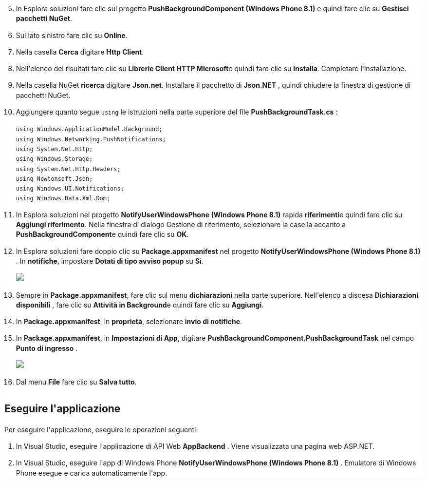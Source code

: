 5. In Esplora soluzioni fare clic sul progetto **PushBackgroundComponent (Windows Phone 8.1)** e quindi fare clic su **Gestisci pacchetti NuGet**.

6. Sul lato sinistro fare clic su **Online**.

7. Nella casella **Cerca** digitare **Http Client**.

8. Nell'elenco dei risultati fare clic su **Librerie Client HTTP Microsoft**e quindi fare clic su **Installa**. Completare l'installazione.

9. Nella casella NuGet **ricerca** digitare **Json.net**. Installare il pacchetto di **Json.NET** , quindi chiudere la finestra di gestione di pacchetti NuGet.

10. Aggiungere quanto segue `using` le istruzioni nella parte superiore del file **PushBackgroundTask.cs** :

        using Windows.ApplicationModel.Background;
        using Windows.Networking.PushNotifications;
        using System.Net.Http;
        using Windows.Storage;
        using System.Net.Http.Headers;
        using Newtonsoft.Json;
        using Windows.UI.Notifications;
        using Windows.Data.Xml.Dom;

11. In Esplora soluzioni nel progetto **NotifyUserWindowsPhone (Windows Phone 8.1)** rapida **riferimenti**e quindi fare clic su **Aggiungi riferimento**. Nella finestra di dialogo Gestione di riferimento, selezionare la casella accanto a **PushBackgroundComponent**e quindi fare clic su **OK**.

12. In Esplora soluzioni fare doppio clic su **Package.appxmanifest** nel progetto **NotifyUserWindowsPhone (Windows Phone 8.1)** . In **notifiche**, impostare **Dotati di tipo avviso popup** su **Sì**.

    ![][3]

13. Sempre in **Package.appxmanifest**, fare clic sul menu **dichiarazioni** nella parte superiore. Nell'elenco a discesa **Dichiarazioni disponibili** , fare clic su **Attività in Background**e quindi fare clic su **Aggiungi**.

14. In **Package.appxmanifest**, in **proprietà**, selezionare **invio di notifiche**.

15. In **Package.appxmanifest**, in **Impostazioni di App**, digitare **PushBackgroundComponent.PushBackgroundTask** nel campo **Punto di ingresso** .

    ![][13]

16. Dal menu **File** fare clic su **Salva tutto**.

## <a name="run-the-application"></a>Eseguire l'applicazione

Per eseguire l'applicazione, eseguire le operazioni seguenti:

1. In Visual Studio, eseguire l'applicazione di API Web **AppBackend** . Viene visualizzata una pagina web ASP.NET.

2. In Visual Studio, eseguire l'app di Windows Phone **NotifyUserWindowsPhone (Windows Phone 8.1)** . Emulatore di Windows Phone esegue e carica automaticamente l'app.


[3]: ./media/notification-hubs-aspnet-backend-windows-dotnet-secure-push/notification-hubs-secure-push3.png
[12]: ./media/notification-hubs-aspnet-backend-windows-dotnet-secure-push/notification-hubs-secure-push12.png
[13]: ./media/notification-hubs-aspnet-backend-windows-dotnet-secure-push/notification-hubs-secure-push13.png